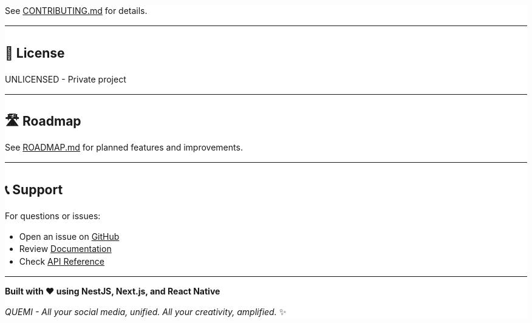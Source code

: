 See [CONTRIBUTING.md](./CONTRIBUTING.md) for details.

---

## 📄 License

UNLICENSED - Private project

---

## 🛣️ Roadmap

See [ROADMAP.md](./ROADMAP.md) for planned features and improvements.

---

## 📞 Support

For questions or issues:
- Open an issue on [GitHub](https://github.com/joachimaross/quemiai/issues)
- Review [Documentation](./docs/)
- Check [API Reference](./API_REFERENCE.md)

---

**Built with ❤️ using NestJS, Next.js, and React Native**

*QUEMI - All your social media, unified. All your creativity, amplified.* ✨
